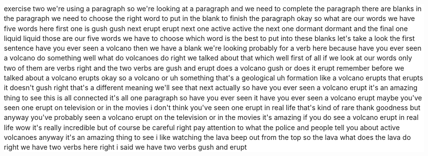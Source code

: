 exercise two we're using a paragraph so
we're looking at a paragraph and we need
to complete the paragraph there are
blanks in the paragraph we need to
choose the right word to put in the
blank to finish the paragraph okay so
what are our words we have five words
here first one is gush
gush
next
erupt
erupt
next one active
active
the next one
dormant
dormant
and the final one
liquid
liquid those are our five words we have
to choose which word is the best to put
into these blanks
let's take a look the first sentence
have you ever seen a volcano
then we have a blank
we're looking probably for a verb here
because have you ever seen a volcano do
something
well what do volcanoes do right we
talked about that which well first of
all if we look at our words only two of
them are verbs right
and the two verbs are gush and erupt
does a volcano gush or does it erupt
remember before we talked about a
volcano erupts
okay
so a volcano or uh something that's a
geological
uh formation like a volcano
erupts
that erupts it doesn't gush right that's
a different meaning we'll see that next
actually so have you ever seen a volcano
erupt it's an amazing thing to see this
is all connected it's all one paragraph
so have you ever seen it have you ever
seen a volcano erupt maybe you've seen
one erupt on television or in the movies
i don't think you've seen one erupt in
real life that's kind of rare thank
goodness but anyway you've probably seen
a volcano erupt on the television or in
the movies it's amazing if you do see a
volcano erupt in real life wow it's
really incredible but of course be
careful right
pay attention to what the police and
people tell you about active volcanoes
anyway it's an amazing thing to see
i like watching the lava beep out from
the top so the lava what does the lava
do right we have two verbs here right i
said we have two verbs gush and erupt